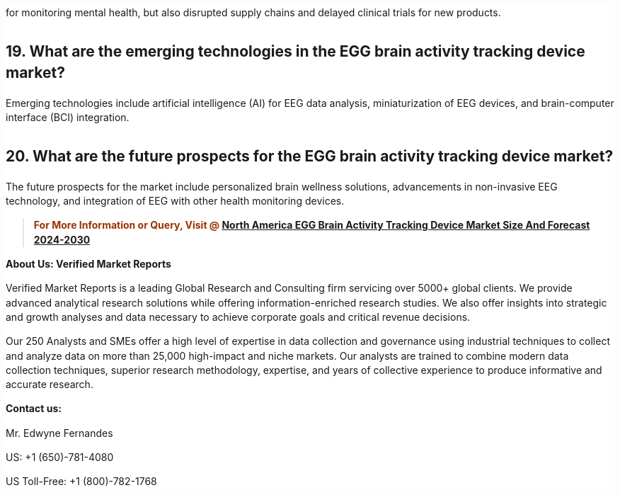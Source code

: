 for monitoring mental health, but also disrupted supply chains and delayed clinical trials for new products.</p><h2>19. What are the emerging technologies in the EGG brain activity tracking device market?</div><div></h2><p>Emerging technologies include artificial intelligence (AI) for EEG data analysis, miniaturization of EEG devices, and brain-computer interface (BCI) integration.</p><h2>20. What are the future prospects for the EGG brain activity tracking device market?</div><div></h2><p>The future prospects for the market include personalized brain wellness solutions, advancements in non-invasive EEG technology, and integration of EEG with other health monitoring devices.</p></body></html></p><blockquote><p><span style="color: #993300;"><strong>For More Information or Query, Visit @ <a href="https://www.verifiedmarketreports.com/product/egg-brain-activity-tracking-device-market/">North America EGG Brain Activity Tracking Device Market Size And Forecast 2024-2030</a></strong></span></p></blockquote><p><strong>About Us: Verified Market Reports</strong></p><p>Verified Market Reports is a leading Global Research and Consulting firm servicing over 5000+ global clients. We provide advanced analytical research solutions while offering information-enriched research studies. We also offer insights into strategic and growth analyses and data necessary to achieve corporate goals and critical revenue decisions.</p><p>Our 250 Analysts and SMEs offer a high level of expertise in data collection and governance using industrial techniques to collect and analyze data on more than 25,000 high-impact and niche markets. Our analysts are trained to combine modern data collection techniques, superior research methodology, expertise, and years of collective experience to produce informative and accurate research.</p><p><strong>Contact us:</strong></p><p>Mr. Edwyne Fernandes</p><p>US: +1 (650)-781-4080</p><p>US Toll-Free: +1 (800)-782-1768</p>
